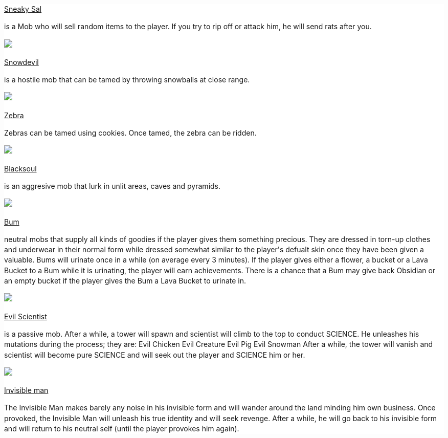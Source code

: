 [Sneaky Sal](http://morecreepsandweirdos.wikia.com/wiki/Sneaky_Sal)

is a Mob who will sell random items to the player. If you try to rip off or attack him, he will send rats after you.

<img src="http://imgur.com/1oZntoj.png" width="150">

[Snowdevil](http://morecreepsandweirdos.wikia.com/wiki/SnowDevil)

is a hostile mob that can be tamed by throwing snowballs at close range.

<img src="http://imgur.com/YaskCzF.png" width="150">

[Zebra](http://morecreepsandweirdos.wikia.com/wiki/Zebra)

Zebras can be tamed using cookies. Once tamed, the zebra can be ridden.

<img src="https://raw.githubusercontent.com/22i/amcaw/master/textures/amcaw_blacksoul_inv.png" width="150">

[Blacksoul](http://morecreepsandweirdos.wikia.com/wiki/Black_Soul)

is an aggresive mob that lurk in unlit areas, caves and pyramids.

<img src="https://github.com/22i/amcaw/blob/master/textures/amcaw_bum_inv.png" width="150">

[Bum](http://morecreepsandweirdos.wikia.com/wiki/Bum)

neutral mobs that supply all kinds of goodies if the player gives them something precious. They are dressed in torn-up clothes and underwear in their normal form while dressed somewhat similar to the player's defualt skin once they have been given a valuable. Bums will urinate once in a while (on average every 3 minutes). If the player gives either a flower, a bucket or a Lava Bucket to a Bum while it is urinating, the player will earn achievements. There is a chance that a Bum may give back Obsidian or an empty bucket if the player gives the Bum a Lava Bucket to urinate in.

<img src="https://github.com/22i/amcaw/blob/master/textures/amcaw_evilscience_inv.png" width="150">

[Evil Scientist](http://morecreepsandweirdos.wikia.com/wiki/Evil_Scientist)

is a passive mob. After a while, a tower will spawn and scientist will climb to the top to conduct SCIENCE. He unleashes his mutations during the process; they are:
Evil Chicken
Evil Creature
Evil Pig
Evil Snowman
After a while, the tower will vanish and scientist will become pure SCIENCE and will seek out the player and SCIENCE him or her.

<img src="https://github.com/22i/amcaw/blob/master/textures/amcaw_invisibleman_inv.png" width="150">

[Invisible man](http://morecreepsandweirdos.wikia.com/wiki/Invisible_Man)

The Invisible Man makes barely any noise in his invisible form and will wander around the land minding him own business. Once provoked, the Invisible Man will unleash his true identity and will seek revenge. After a while, he will go back to his invisible form and will return to his neutral self (until the player provokes him again).
